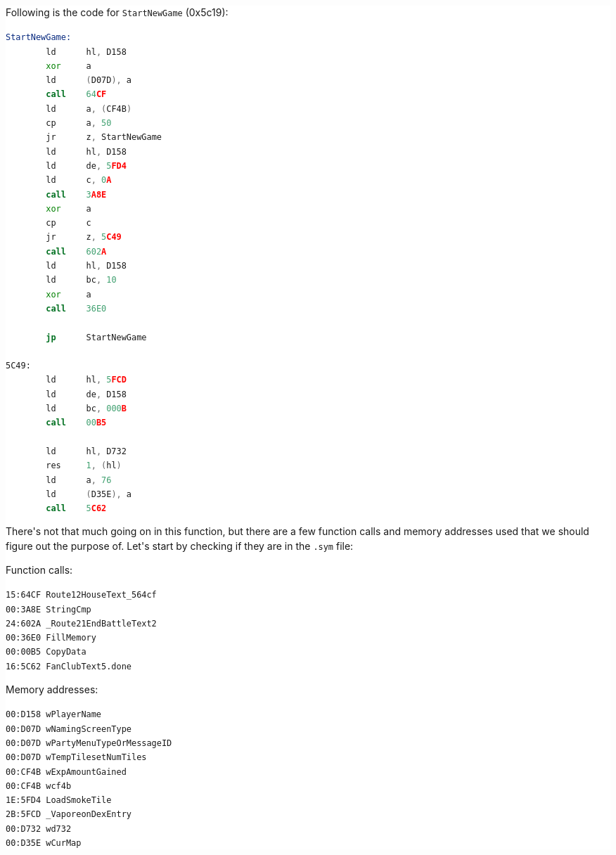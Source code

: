 Following is the code for `StartNewGame` (0x5c19):
```asm
StartNewGame:
        ld		hl, D158
        xor		a
        ld		(D07D), a
        call	64CF
        ld		a, (CF4B)
        cp		a, 50
        jr		z, StartNewGame
        ld		hl, D158
        ld		de, 5FD4
        ld		c, 0A
        call	3A8E
        xor     a
        cp		c
        jr		z, 5C49
        call	602A
        ld		hl, D158
        ld		bc, 10
        xor     a
        call	36E0

        jp		StartNewGame

5C49:
        ld		hl, 5FCD
        ld 		de, D158
        ld 		bc, 000B
        call	00B5

        ld		hl, D732
        res		1, (hl)
        ld		a, 76
        ld		(D35E), a
        call	5C62
```

There's not that much going on in this function, but there are a few function
calls and memory addresses used that we should figure out the purpose of. Let's
start by checking if they are in the `.sym` file:

Function calls:
```
15:64CF Route12HouseText_564cf
00:3A8E StringCmp
24:602A _Route21EndBattleText2
00:36E0 FillMemory
00:00B5 CopyData
16:5C62 FanClubText5.done
```

Memory addresses:
```
00:D158 wPlayerName
00:D07D wNamingScreenType
00:D07D wPartyMenuTypeOrMessageID
00:D07D wTempTilesetNumTiles
00:CF4B wExpAmountGained
00:CF4B wcf4b
1E:5FD4 LoadSmokeTile
2B:5FCD _VaporeonDexEntry
00:D732 wd732
00:D35E wCurMap
```
